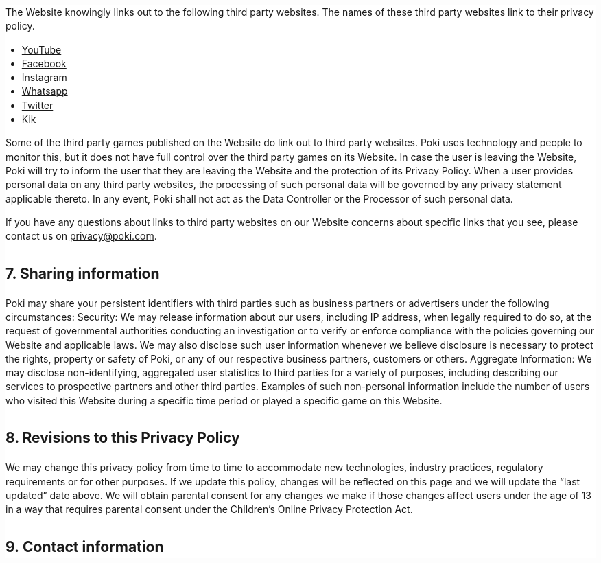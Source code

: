 <span>The Website knowingly links out to the following third party websites. The names of these third party websites link to their privacy policy.</span>

-   [YouTube](https://www.youtube.com/yt/policyandsafety/)
-   [Facebook](https://www.facebook.com/full_data_use_policy)
-   [Instagram](https://help.instagram.com/155833707900388)
-   [Whatsapp](https://www.whatsapp.com/legal/)
-   [Twitter](https://twitter.com/privacy)
-   [Kik](https://www.kik.com/privacy/)

<span>Some of the third party games published on the Website do link out to third party websites. Poki uses technology and people to monitor this, but it does not have full control over the third party games on its Website.
</span><span>
</span><span>In case the user is leaving the Website, Poki will try to inform the user that they are leaving the Website and the protection of its Privacy Policy. When a user provides personal data on any third party websites, the processing of such personal data will be governed by any privacy statement applicable thereto. In any event, Poki shall not act as the Data Controller or the Processor of such personal data.</span>

<span>If you have any questions about links to third party websites on our Website concerns about specific links that you see, please contact us on </span>[<span>privacy@poki.com</span>](mailto:privacy@poki.com)<span>.</span>

**7. **Sharing information****
------------------------------

<span>Poki may share your persistent identifiers with third parties such as business partners or advertisers under the following circumstances:</span><span>
</span><span>
</span><span>Security: We may release information about our users, including IP address, when legally required to do so, at the request of governmental authorities conducting an investigation or to verify or enforce compliance with the policies governing our Website and applicable laws. We may also disclose such user information whenever we believe disclosure is necessary to protect the rights, property or safety of Poki, or any of our respective business partners, customers or others.</span><span>
</span><span>
</span><span>Aggregate Information: We may disclose non-identifying, aggregated user statistics to third parties for a variety of purposes, including describing our services to prospective partners and other third parties. Examples of such non-personal information include the number of users who visited this Website during a specific time period or played a specific game on this Website.</span>

**8. **Revisions to this Privacy Policy****
-------------------------------------------

<span>We may change this privacy policy from time to time to accommodate new technologies, industry practices, regulatory requirements or for other purposes. If we update this policy, changes will be reflected on this page and we will update the “last updated” date above. We will obtain parental consent for any changes we make if those changes affect users under the age of 13 in a way that requires parental consent under the Children’s Online Privacy Protection Act.</span>

**9. **Contact information****
------------------------------
